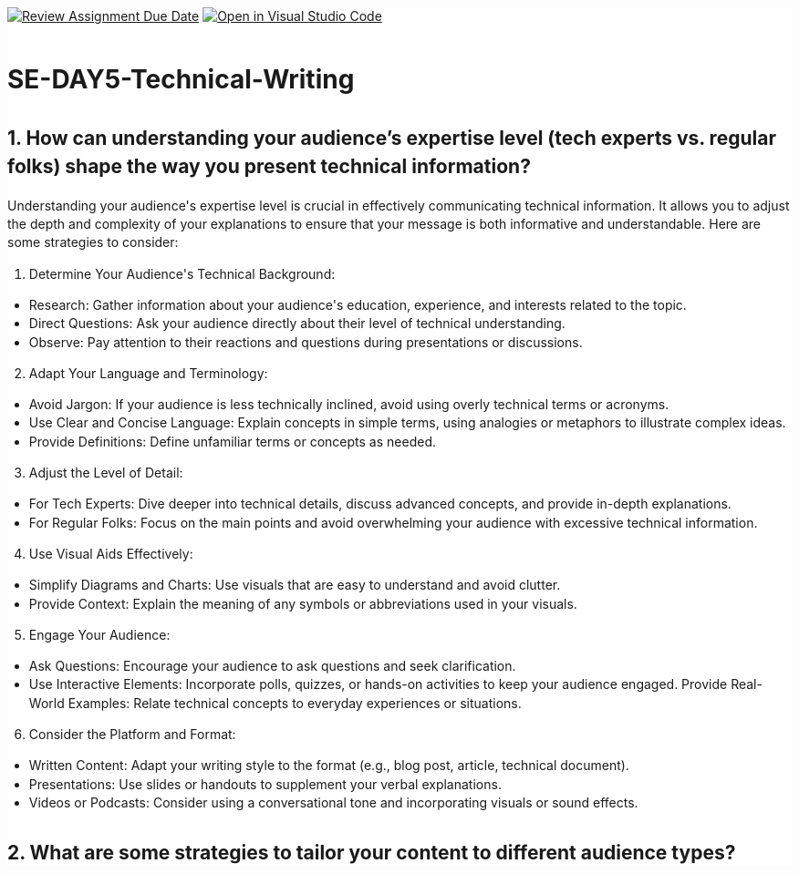 [![Review Assignment Due Date](https://classroom.github.com/assets/deadline-readme-button-22041afd0340ce965d47ae6ef1cefeee28c7c493a6346c4f15d667ab976d596c.svg)](https://classroom.github.com/a/zsAR-pyY)
[![Open in Visual Studio Code](https://classroom.github.com/assets/open-in-vscode-2e0aaae1b6195c2367325f4f02e2d04e9abb55f0b24a779b69b11b9e10269abc.svg)](https://classroom.github.com/online_ide?assignment_repo_id=15689283&assignment_repo_type=AssignmentRepo)
# SE-DAY5-Technical-Writing
## 1. How can understanding your audience’s expertise level (tech experts vs. regular folks) shape the way you present technical information?

Understanding your audience's expertise level is crucial in effectively communicating technical information. It allows you to adjust the depth and complexity of your explanations to ensure that your message is both informative and understandable. Here are some strategies to consider:

1. Determine Your Audience's Technical Background:
  - Research: Gather information about your audience's education, experience, and interests related to the topic.
  - Direct Questions: Ask your audience directly about their level of technical understanding.
  - Observe: Pay attention to their reactions and questions during presentations or discussions.
2. Adapt Your Language and Terminology:
  - Avoid Jargon: If your audience is less technically inclined, avoid using overly technical terms or acronyms.
  - Use Clear and Concise Language: Explain concepts in simple terms, using analogies or metaphors to illustrate complex ideas.
  - Provide Definitions: Define unfamiliar terms or concepts as needed.
3. Adjust the Level of Detail:
  - For Tech Experts: Dive deeper into technical details, discuss advanced concepts, and provide in-depth explanations.
  - For Regular Folks: Focus on the main points and avoid overwhelming your audience with excessive technical information.
4. Use Visual Aids Effectively:
  - Simplify Diagrams and Charts: Use visuals that are easy to understand and avoid clutter.
  - Provide Context: Explain the meaning of any symbols or abbreviations used in your visuals.
5. Engage Your Audience:
  - Ask Questions: Encourage your audience to ask questions and seek clarification.
  - Use Interactive Elements: Incorporate polls, quizzes, or hands-on activities to keep your audience engaged.
Provide Real-World Examples: Relate technical concepts to everyday experiences or situations.
6. Consider the Platform and Format:
  - Written Content: Adapt your writing style to the format (e.g., blog post, article, technical document).
  - Presentations: Use slides or handouts to supplement your verbal explanations.
  - Videos or Podcasts: Consider using a conversational tone and incorporating visuals or sound effects.


## 2. What are some strategies to tailor your content to different audience types?
